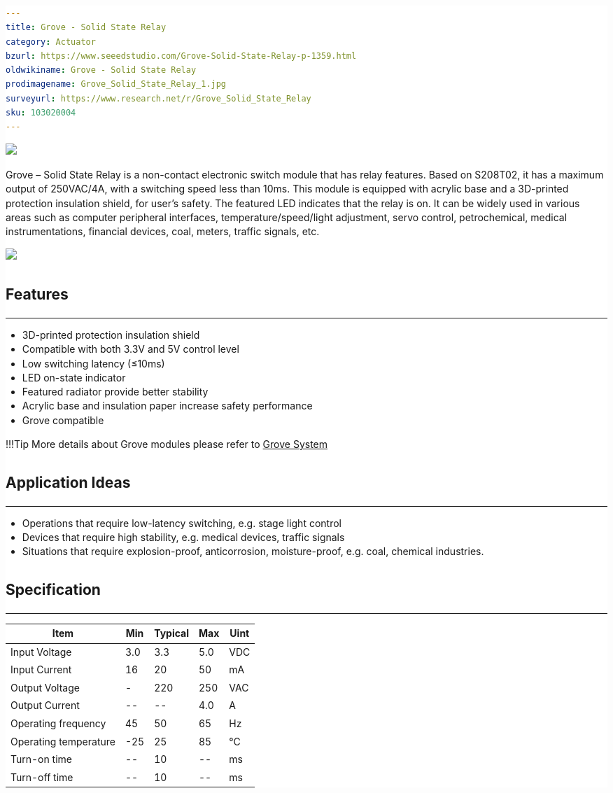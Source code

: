 ```yaml
---
title: Grove - Solid State Relay
category: Actuator
bzurl: https://www.seeedstudio.com/Grove-Solid-State-Relay-p-1359.html
oldwikiname: Grove - Solid State Relay
prodimagename: Grove_Solid_State_Relay_1.jpg
surveyurl: https://www.research.net/r/Grove_Solid_State_Relay
sku: 103020004
---
```

![](https://github.com/SeeedDocument/Grove-Solid_State_Relay/raw/master/img/Grove_Solid_State_Relay_1.jpg)

Grove – Solid State Relay is a non-contact electronic switch module that has relay features. Based on S208T02, it has a maximum output of 250VAC/4A, with a switching speed less than 10ms. This module is equipped with acrylic base and a 3D-printed protection insulation shield, for user’s safety. The featured LED indicates that the relay is on. It can be widely used in various areas such as computer peripheral interfaces, temperature/speed/light adjustment, servo control, petrochemical, medical instrumentations, financial devices, coal, meters, traffic signals, etc.

[![](https://github.com/SeeedDocument/Seeed-WiKi/raw/master/docs/images/300px-Get_One_Now_Banner-ragular.png)](https://www.seeedstudio.com/Grove-Solid-State-Relay-p-1359.html)

## Features
---
- 3D-printed protection insulation shield
- Compatible with both 3.3V and 5V control level
- Low switching latency (≤10ms)
- LED on-state indicator
- Featured radiator provide better stability
- Acrylic base and insulation paper increase safety performance
- Grove compatible

!!!Tip
    More details about Grove modules please refer to [Grove System](http://wiki.seeed.cc/Grove_System/)


## Application Ideas
---
- Operations that require low-latency switching, e.g. stage light control
- Devices that require high stability, e.g. medical devices, traffic signals
- Situations that require explosion-proof, anticorrosion, moisture-proof, e.g. coal, chemical industries.

## Specification
---
|Item	|Min	|Typical	|Max	|Uint|
|---|---|---|---|---|
|Input Voltage|	3.0|3.3|5.0|VDC|
|Input Current|	16|20|50|mA|
|Output Voltage	|-|220|250|VAC|
|Output Current	|--|--|4.0|A
|Operating frequency|45|50|65|Hz
|Operating temperature|-25|25|85|℃
|Turn-on time	|--|10|--|ms|
|Turn-off time	|--|10|--|ms|